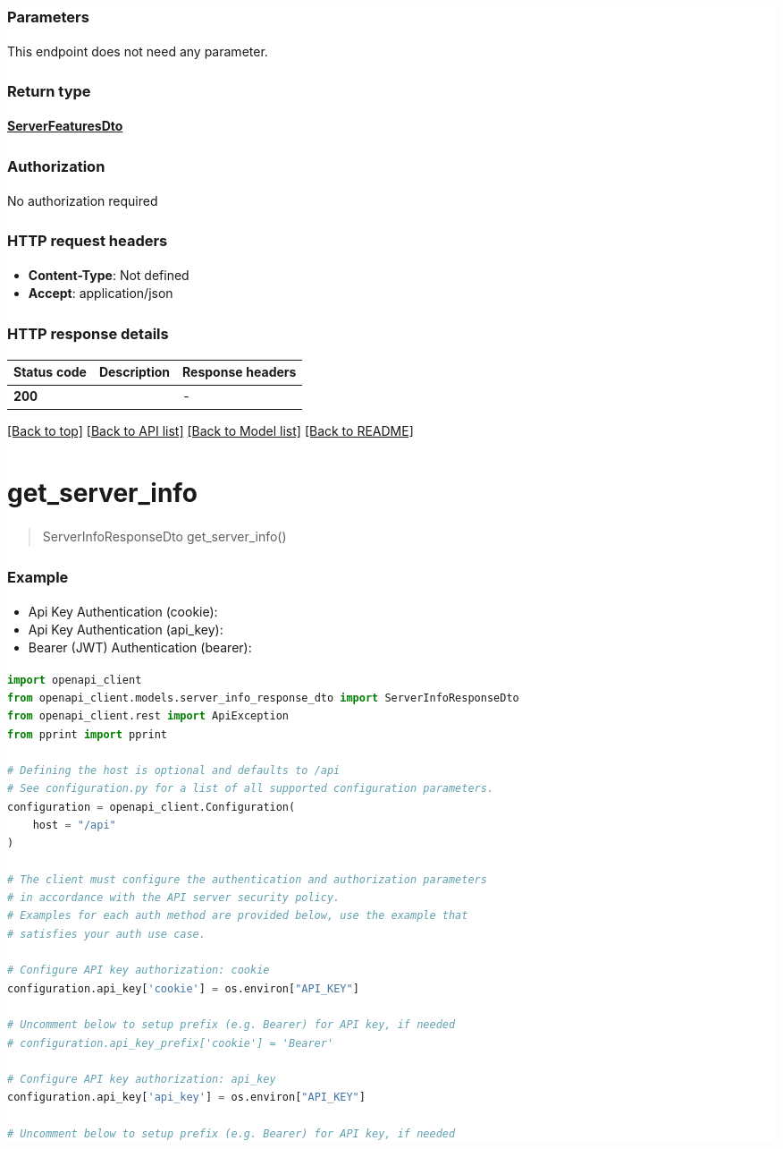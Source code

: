 

### Parameters

This endpoint does not need any parameter.

### Return type

[**ServerFeaturesDto**](ServerFeaturesDto.md)

### Authorization

No authorization required

### HTTP request headers

 - **Content-Type**: Not defined
 - **Accept**: application/json

### HTTP response details

| Status code | Description | Response headers |
|-------------|-------------|------------------|
**200** |  |  -  |

[[Back to top]](#) [[Back to API list]](../README.md#documentation-for-api-endpoints) [[Back to Model list]](../README.md#documentation-for-models) [[Back to README]](../README.md)

# **get_server_info**
> ServerInfoResponseDto get_server_info()



### Example

* Api Key Authentication (cookie):
* Api Key Authentication (api_key):
* Bearer (JWT) Authentication (bearer):

```python
import openapi_client
from openapi_client.models.server_info_response_dto import ServerInfoResponseDto
from openapi_client.rest import ApiException
from pprint import pprint

# Defining the host is optional and defaults to /api
# See configuration.py for a list of all supported configuration parameters.
configuration = openapi_client.Configuration(
    host = "/api"
)

# The client must configure the authentication and authorization parameters
# in accordance with the API server security policy.
# Examples for each auth method are provided below, use the example that
# satisfies your auth use case.

# Configure API key authorization: cookie
configuration.api_key['cookie'] = os.environ["API_KEY"]

# Uncomment below to setup prefix (e.g. Bearer) for API key, if needed
# configuration.api_key_prefix['cookie'] = 'Bearer'

# Configure API key authorization: api_key
configuration.api_key['api_key'] = os.environ["API_KEY"]

# Uncomment below to setup prefix (e.g. Bearer) for API key, if needed
```